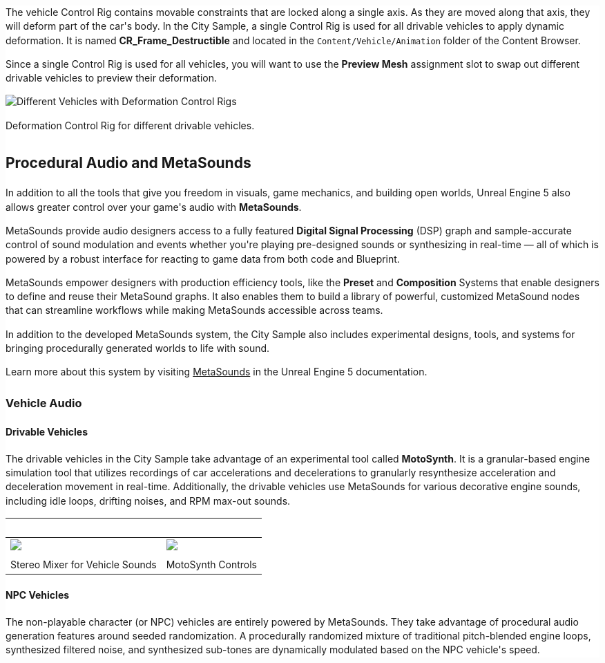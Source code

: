The vehicle Control Rig contains movable constraints that are locked along a single axis. As they are moved along that axis, they will deform part of the car's body. In the City Sample, a single Control Rig is used for all drivable vehicles to apply dynamic deformation. It is named **CR\_Frame\_Destructible** and located in the `Content/Vehicle/Animation` folder of the Content Browser.

Since a single Control Rig is used for all vehicles, you will want to use the **Preview Mesh** assignment slot to swap out different drivable vehicles to preview their deformation.

![Different Vehicles with Deformation Control Rigs](https://d1iv7db44yhgxn.cloudfront.net/documentation/images/eac2dce6-3d1d-4d14-b892-26a9686512a9/vehicle-cr-preview-mesh.png)

Deformation Control Rig for different drivable vehicles.

## Procedural Audio and MetaSounds

In addition to all the tools that give you freedom in visuals, game mechanics, and building open worlds, Unreal Engine 5 also allows greater control over your game's audio with **MetaSounds**.

MetaSounds provide audio designers access to a fully featured **Digital Signal Processing** (DSP) graph and sample-accurate control of sound modulation and events whether you're playing pre-designed sounds or synthesizing in real-time — all of which is powered by a robust interface for reacting to game data from both code and Blueprint.

MetaSounds empower designers with production efficiency tools, like the **Preset** and **Composition** Systems that enable designers to define and reuse their MetaSound graphs. It also enables them to build a library of powerful, customized MetaSound nodes that can streamline workflows while making MetaSounds accessible across teams.

In addition to the developed MetaSounds system, the City Sample also includes experimental designs, tools, and systems for bringing procedurally generated worlds to life with sound.

Learn more about this system by visiting [MetaSounds](/documentation/en-us/unreal-engine/metasounds-in-unreal-engine) in the Unreal Engine 5 documentation.

### Vehicle Audio

#### Drivable Vehicles

The drivable vehicles in the City Sample take advantage of an experimental tool called **MotoSynth**. It is a granular-based engine simulation tool that utilizes recordings of car accelerations and decelerations to granularly resynthesize acceleration and deceleration movement in real-time. Additionally, the drivable vehicles use MetaSounds for various decorative engine sounds, including idle loops, drifting noises, and RPM max-out sounds.

|   |   |
| --- | --- |
| ![](https://d1iv7db44yhgxn.cloudfront.net/documentation/images/e0c48545-5237-4746-ab7f-34c6d11c0293/stereo-mixer-graph.png) | ![](https://d1iv7db44yhgxn.cloudfront.net/documentation/images/bc352a57-a35e-4890-a71b-1abf806573db/moto-synth.png) |
| Stereo Mixer for Vehicle Sounds | MotoSynth Controls |

#### NPC Vehicles

The non-playable character (or NPC) vehicles are entirely powered by MetaSounds. They take advantage of procedural audio generation features around seeded randomization. A procedurally randomized mixture of traditional pitch-blended engine loops, synthesized filtered noise, and synthesized sub-tones are dynamically modulated based on the NPC vehicle's speed.
